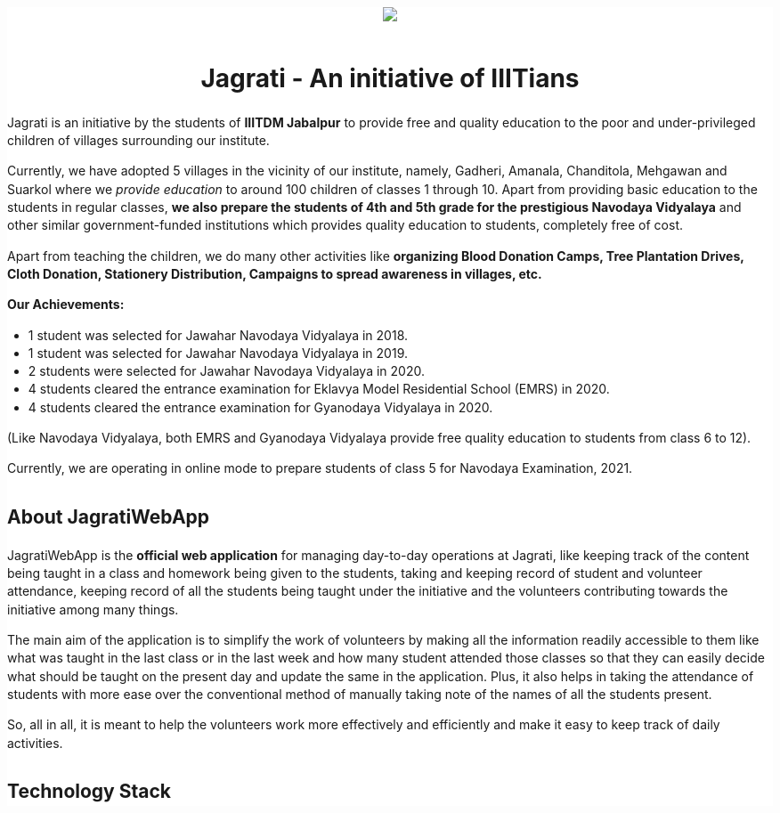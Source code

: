 <p align="center">
    <a href="https://jagrati.herokuapp.com">
        <img src="static/logo.png" width="20%">
    </a>
</p>

<h1 align="center"> 
    Jagrati - An initiative of IIITians
</h1>

Jagrati is an initiative by the students of **IIITDM Jabalpur** to provide free and quality education to the poor and under-privileged children of villages surrounding our institute. 

Currently, we have adopted 5 villages in the vicinity of our institute, namely, Gadheri, Amanala, Chanditola, Mehgawan and Suarkol where we *provide education* to around 100 children of classes 1 through 10. Apart from providing basic education to the students in regular classes, **we also prepare the students of 4th and 5th grade for the prestigious Navodaya Vidyalaya** and other similar government-funded institutions which provides quality education to students, completely free of cost.

Apart from teaching the children, we do many other activities like **organizing Blood Donation Camps, Tree Plantation Drives, Cloth Donation, Stationery Distribution, Campaigns to spread awareness in villages, etc.**

**Our Achievements:**
- 1 student was selected for Jawahar Navodaya Vidyalaya in 2018.
- 1 student was selected for Jawahar Navodaya Vidyalaya in 2019.
- 2 students were selected for Jawahar Navodaya Vidyalaya in 2020.
- 4 students cleared the entrance examination for Eklavya Model Residential School (EMRS) in 2020.
- 4 students cleared the entrance examination for Gyanodaya Vidyalaya in 2020.

(Like Navodaya Vidyalaya, both EMRS and Gyanodaya Vidyalaya provide free quality education to students from class 6 to 12).

Currently, we are operating in online mode to prepare students of class 5 for Navodaya Examination, 2021.

## About JagratiWebApp
JagratiWebApp is the **official web application** for managing day-to-day operations at Jagrati, like keeping track of the content being taught in a class and homework being given to the students, taking and keeping record of student and volunteer attendance, keeping record of all the students being taught under the initiative and the volunteers contributing towards the initiative among many things.

The main aim of the application is to simplify the work of volunteers by making all the information readily accessible to them like what was taught in the last class or in the last week and how many student attended those classes so that they can easily decide what should be taught on the present day and update the same in the application. Plus, it also helps in taking the attendance of students with more ease over the conventional method of manually taking note of the names of all the students present.

So, all in all, it is meant to help the volunteers work more effectively and efficiently and make it easy to keep track of daily activities.

## Technology Stack

